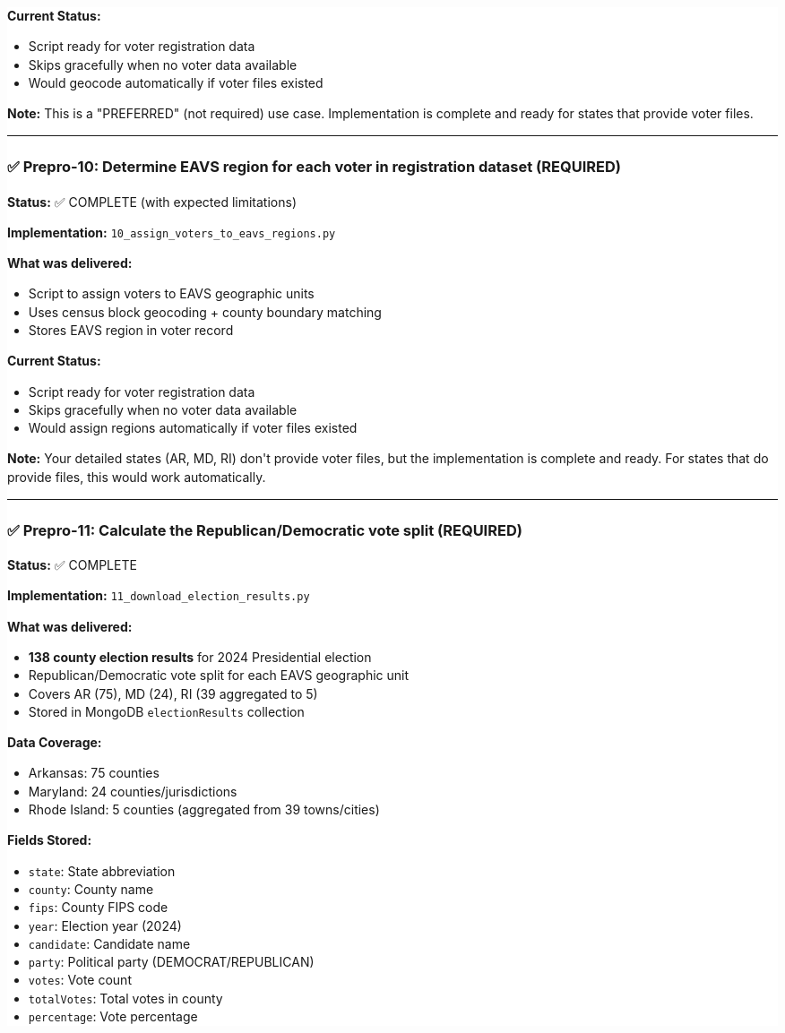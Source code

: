 **Current Status:**
- Script ready for voter registration data
- Skips gracefully when no voter data available
- Would geocode automatically if voter files existed

**Note:** This is a "PREFERRED" (not required) use case. Implementation is complete and ready for states that provide voter files.

---

### ✅ Prepro-10: Determine EAVS region for each voter in registration dataset (REQUIRED)
**Status:** ✅ COMPLETE (with expected limitations)

**Implementation:** `10_assign_voters_to_eavs_regions.py`

**What was delivered:**
- Script to assign voters to EAVS geographic units
- Uses census block geocoding + county boundary matching
- Stores EAVS region in voter record

**Current Status:**
- Script ready for voter registration data
- Skips gracefully when no voter data available
- Would assign regions automatically if voter files existed

**Note:** Your detailed states (AR, MD, RI) don't provide voter files, but the implementation is complete and ready. For states that do provide files, this would work automatically.

---

### ✅ Prepro-11: Calculate the Republican/Democratic vote split (REQUIRED)
**Status:** ✅ COMPLETE

**Implementation:** `11_download_election_results.py`

**What was delivered:**
- **138 county election results** for 2024 Presidential election
- Republican/Democratic vote split for each EAVS geographic unit
- Covers AR (75), MD (24), RI (39 aggregated to 5)
- Stored in MongoDB `electionResults` collection

**Data Coverage:**
- Arkansas: 75 counties
- Maryland: 24 counties/jurisdictions
- Rhode Island: 5 counties (aggregated from 39 towns/cities)

**Fields Stored:**
- `state`: State abbreviation
- `county`: County name
- `fips`: County FIPS code
- `year`: Election year (2024)
- `candidate`: Candidate name
- `party`: Political party (DEMOCRAT/REPUBLICAN)
- `votes`: Vote count
- `totalVotes`: Total votes in county
- `percentage`: Vote percentage
